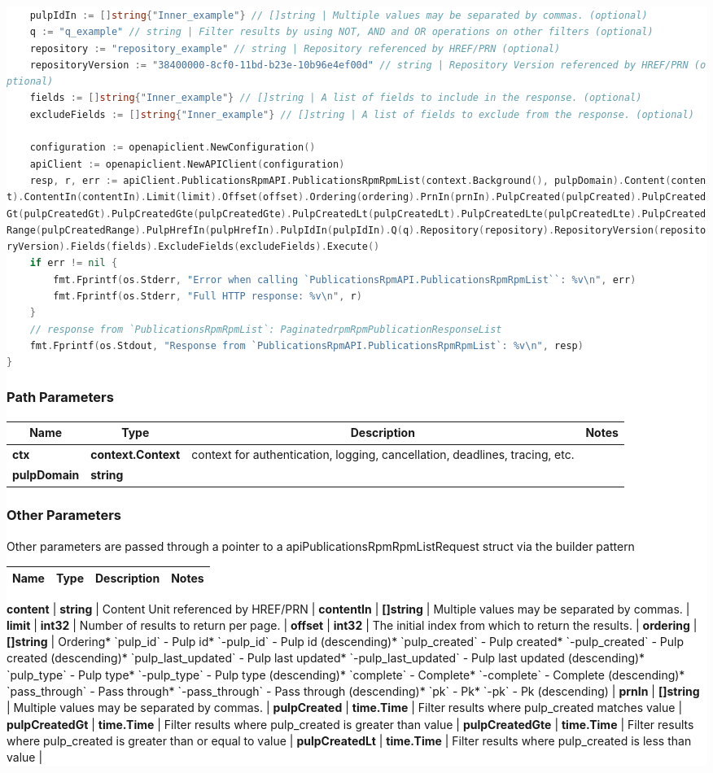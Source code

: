 ```go
	pulpIdIn := []string{"Inner_example"} // []string | Multiple values may be separated by commas. (optional)
	q := "q_example" // string | Filter results by using NOT, AND and OR operations on other filters (optional)
	repository := "repository_example" // string | Repository referenced by HREF/PRN (optional)
	repositoryVersion := "38400000-8cf0-11bd-b23e-10b96e4ef00d" // string | Repository Version referenced by HREF/PRN (optional)
	fields := []string{"Inner_example"} // []string | A list of fields to include in the response. (optional)
	excludeFields := []string{"Inner_example"} // []string | A list of fields to exclude from the response. (optional)

	configuration := openapiclient.NewConfiguration()
	apiClient := openapiclient.NewAPIClient(configuration)
	resp, r, err := apiClient.PublicationsRpmAPI.PublicationsRpmRpmList(context.Background(), pulpDomain).Content(content).ContentIn(contentIn).Limit(limit).Offset(offset).Ordering(ordering).PrnIn(prnIn).PulpCreated(pulpCreated).PulpCreatedGt(pulpCreatedGt).PulpCreatedGte(pulpCreatedGte).PulpCreatedLt(pulpCreatedLt).PulpCreatedLte(pulpCreatedLte).PulpCreatedRange(pulpCreatedRange).PulpHrefIn(pulpHrefIn).PulpIdIn(pulpIdIn).Q(q).Repository(repository).RepositoryVersion(repositoryVersion).Fields(fields).ExcludeFields(excludeFields).Execute()
	if err != nil {
		fmt.Fprintf(os.Stderr, "Error when calling `PublicationsRpmAPI.PublicationsRpmRpmList``: %v\n", err)
		fmt.Fprintf(os.Stderr, "Full HTTP response: %v\n", r)
	}
	// response from `PublicationsRpmRpmList`: PaginatedrpmRpmPublicationResponseList
	fmt.Fprintf(os.Stdout, "Response from `PublicationsRpmAPI.PublicationsRpmRpmList`: %v\n", resp)
}
```

### Path Parameters


Name | Type | Description  | Notes
------------- | ------------- | ------------- | -------------
**ctx** | **context.Context** | context for authentication, logging, cancellation, deadlines, tracing, etc.
**pulpDomain** | **string** |  | 

### Other Parameters

Other parameters are passed through a pointer to a apiPublicationsRpmRpmListRequest struct via the builder pattern


Name | Type | Description  | Notes
------------- | ------------- | ------------- | -------------

 **content** | **string** | Content Unit referenced by HREF/PRN | 
 **contentIn** | **[]string** | Multiple values may be separated by commas. | 
 **limit** | **int32** | Number of results to return per page. | 
 **offset** | **int32** | The initial index from which to return the results. | 
 **ordering** | **[]string** | Ordering* &#x60;pulp_id&#x60; - Pulp id* &#x60;-pulp_id&#x60; - Pulp id (descending)* &#x60;pulp_created&#x60; - Pulp created* &#x60;-pulp_created&#x60; - Pulp created (descending)* &#x60;pulp_last_updated&#x60; - Pulp last updated* &#x60;-pulp_last_updated&#x60; - Pulp last updated (descending)* &#x60;pulp_type&#x60; - Pulp type* &#x60;-pulp_type&#x60; - Pulp type (descending)* &#x60;complete&#x60; - Complete* &#x60;-complete&#x60; - Complete (descending)* &#x60;pass_through&#x60; - Pass through* &#x60;-pass_through&#x60; - Pass through (descending)* &#x60;pk&#x60; - Pk* &#x60;-pk&#x60; - Pk (descending) | 
 **prnIn** | **[]string** | Multiple values may be separated by commas. | 
 **pulpCreated** | **time.Time** | Filter results where pulp_created matches value | 
 **pulpCreatedGt** | **time.Time** | Filter results where pulp_created is greater than value | 
 **pulpCreatedGte** | **time.Time** | Filter results where pulp_created is greater than or equal to value | 
 **pulpCreatedLt** | **time.Time** | Filter results where pulp_created is less than value | 